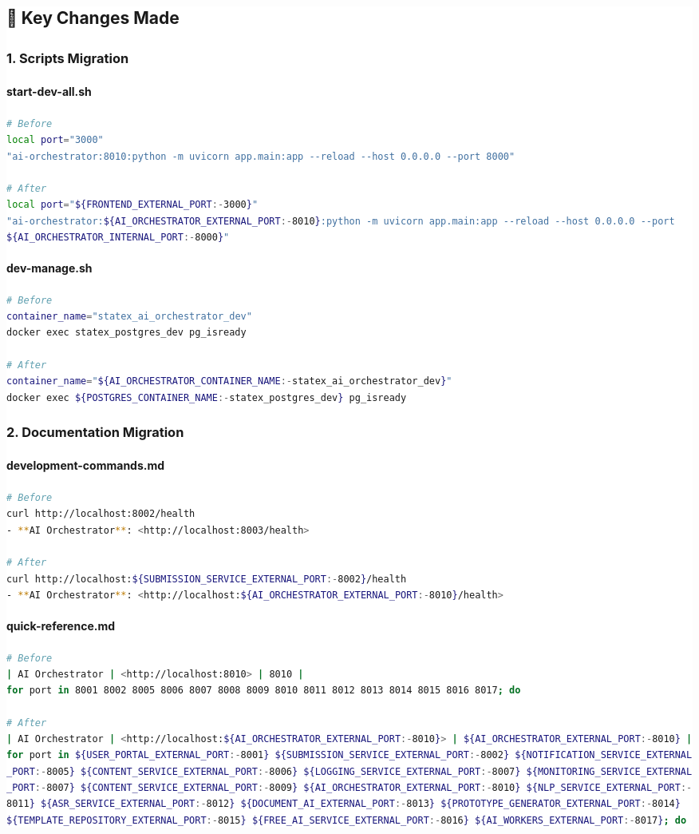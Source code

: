 ## **🔄 Key Changes Made**

### **1. Scripts Migration**

#### **start-dev-all.sh**

```bash
# Before
local port="3000"
"ai-orchestrator:8010:python -m uvicorn app.main:app --reload --host 0.0.0.0 --port 8000"

# After
local port="${FRONTEND_EXTERNAL_PORT:-3000}"
"ai-orchestrator:${AI_ORCHESTRATOR_EXTERNAL_PORT:-8010}:python -m uvicorn app.main:app --reload --host 0.0.0.0 --port ${AI_ORCHESTRATOR_INTERNAL_PORT:-8000}"
```

#### **dev-manage.sh**

```bash
# Before
container_name="statex_ai_orchestrator_dev"
docker exec statex_postgres_dev pg_isready

# After
container_name="${AI_ORCHESTRATOR_CONTAINER_NAME:-statex_ai_orchestrator_dev}"
docker exec ${POSTGRES_CONTAINER_NAME:-statex_postgres_dev} pg_isready
```

### **2. Documentation Migration**

#### **development-commands.md**

```bash
# Before
curl http://localhost:8002/health
- **AI Orchestrator**: <http://localhost:8003/health>

# After
curl http://localhost:${SUBMISSION_SERVICE_EXTERNAL_PORT:-8002}/health
- **AI Orchestrator**: <http://localhost:${AI_ORCHESTRATOR_EXTERNAL_PORT:-8010}/health>
```

#### **quick-reference.md**

```bash
# Before
| AI Orchestrator | <http://localhost:8010> | 8010 |
for port in 8001 8002 8005 8006 8007 8008 8009 8010 8011 8012 8013 8014 8015 8016 8017; do

# After
| AI Orchestrator | <http://localhost:${AI_ORCHESTRATOR_EXTERNAL_PORT:-8010}> | ${AI_ORCHESTRATOR_EXTERNAL_PORT:-8010} |
for port in ${USER_PORTAL_EXTERNAL_PORT:-8001} ${SUBMISSION_SERVICE_EXTERNAL_PORT:-8002} ${NOTIFICATION_SERVICE_EXTERNAL_PORT:-8005} ${CONTENT_SERVICE_EXTERNAL_PORT:-8006} ${LOGGING_SERVICE_EXTERNAL_PORT:-8007} ${MONITORING_SERVICE_EXTERNAL_PORT:-8007} ${CONTENT_SERVICE_EXTERNAL_PORT:-8009} ${AI_ORCHESTRATOR_EXTERNAL_PORT:-8010} ${NLP_SERVICE_EXTERNAL_PORT:-8011} ${ASR_SERVICE_EXTERNAL_PORT:-8012} ${DOCUMENT_AI_EXTERNAL_PORT:-8013} ${PROTOTYPE_GENERATOR_EXTERNAL_PORT:-8014} ${TEMPLATE_REPOSITORY_EXTERNAL_PORT:-8015} ${FREE_AI_SERVICE_EXTERNAL_PORT:-8016} ${AI_WORKERS_EXTERNAL_PORT:-8017}; do
```
